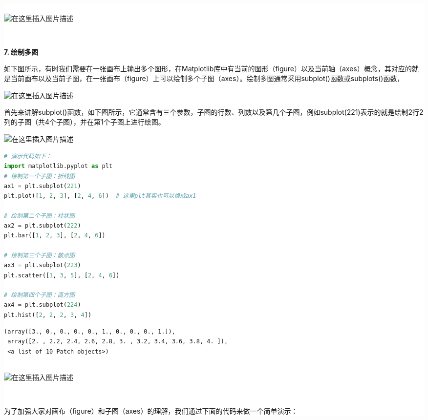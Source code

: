
​    
![在这里插入图片描述](https://img-blog.csdnimg.cn/5c79f574e5804d498facc345f7a1ea3c.png)

​    


**7. 绘制多图**

如下图所示，有时我们需要在一张画布上输出多个图形，在Matplotlib库中有当前的图形（figure）以及当前轴（axes）概念，其对应的就是当前画布以及当前子图，在一张画布（figure）上可以绘制多个子图（axes）。绘制多图通常采用subplot()函数或subplots()函数，

![在这里插入图片描述](https://img-blog.csdnimg.cn/ae73f2176f84459c91edd16c7e4f8051.png)


首先来讲解subplot()函数，如下图所示，它通常含有三个参数，子图的行数、列数以及第几个子图，例如subplot(221)表示的就是绘制2行2列的子图（共4个子图），并在第1个子图上进行绘图。

![在这里插入图片描述](https://img-blog.csdnimg.cn/5eab2780fb3c4fddb54aa6c13a859f84.png)



```python
# 演示代码如下：
import matplotlib.pyplot as plt
# 绘制第一个子图：折线图
ax1 = plt.subplot(221)  
plt.plot([1, 2, 3], [2, 4, 6])  # 这里plt其实也可以换成ax1

# 绘制第二个子图：柱状图
ax2 = plt.subplot(222)  
plt.bar([1, 2, 3], [2, 4, 6])

# 绘制第三个子图：散点图
ax3 = plt.subplot(223)  
plt.scatter([1, 3, 5], [2, 4, 6])

# 绘制第四个子图：直方图
ax4 = plt.subplot(224)  
plt.hist([2, 2, 2, 3, 4])
```




    (array([3., 0., 0., 0., 0., 1., 0., 0., 0., 1.]),
     array([2. , 2.2, 2.4, 2.6, 2.8, 3. , 3.2, 3.4, 3.6, 3.8, 4. ]),
     <a list of 10 Patch objects>)




​    
![在这里插入图片描述](https://img-blog.csdnimg.cn/e2daaf6a186948119406d44721117fd6.png)

​    


为了加强大家对画布（figure）和子图（axes）的理解，我们通过下面的代码来做一个简单演示：

